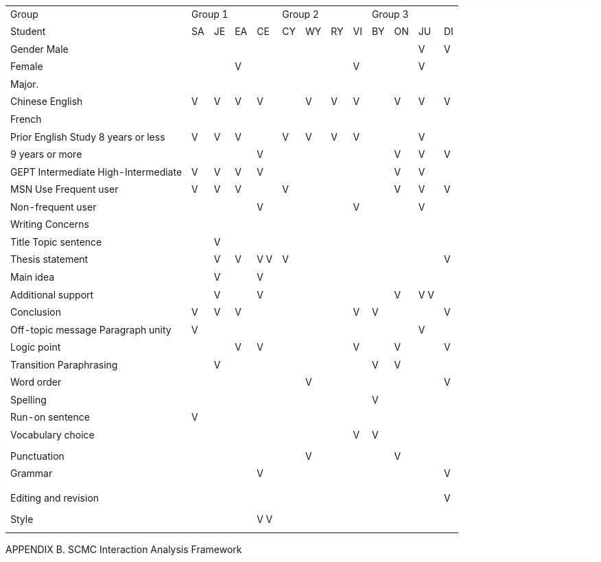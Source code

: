 <html><body><table><tr><td>Group</td><td colspan="4">Group 1</td><td colspan="4">Group 2</td><td colspan="4">Group 3</td></tr><tr><td>Student</td><td>SA</td><td> JE</td><td>EA</td><td>CE</td><td>CY</td><td>WY</td><td>RY</td><td>VI</td><td>BY</td><td>ON</td><td> JU</td><td>DI</td></tr><tr><td>Gender Male</td><td></td><td></td><td></td><td></td><td></td><td></td><td></td><td></td><td></td><td></td><td>V</td><td>V</td></tr><tr><td>Female</td><td></td><td></td><td>V</td><td></td><td></td><td></td><td></td><td>V</td><td></td><td></td><td>V</td><td></td></tr><tr><td>Major.</td><td></td><td></td><td></td><td></td><td></td><td></td><td></td><td></td><td></td><td></td><td></td><td></td></tr><tr><td>Chinese English</td><td>V</td><td>V</td><td>V</td><td>V</td><td></td><td>V</td><td>V</td><td>V</td><td></td><td>V</td><td>V</td><td>V</td></tr><tr><td>French</td><td></td><td></td><td></td><td></td><td></td><td></td><td></td><td></td><td></td><td></td><td></td><td></td></tr><tr><td>Prior English Study 8 years or less</td><td>V</td><td>V</td><td>V</td><td></td><td>V</td><td>V</td><td>V</td><td>V</td><td></td><td></td><td>V</td><td></td></tr><tr><td>9 years or more</td><td></td><td></td><td></td><td>V</td><td></td><td></td><td></td><td></td><td></td><td>V</td><td>V</td><td>V</td></tr><tr><td>GEPT Intermediate High-Intermediate</td><td>V</td><td>V</td><td>V</td><td>V</td><td></td><td></td><td></td><td></td><td></td><td>V</td><td>V</td><td></td></tr><tr><td>MSN Use Frequent user</td><td>V</td><td>V</td><td>V</td><td></td><td>V</td><td></td><td></td><td></td><td></td><td>V</td><td>V</td><td>V</td></tr><tr><td>Non-frequent user</td><td></td><td></td><td></td><td>V</td><td></td><td></td><td></td><td>V</td><td></td><td></td><td>V</td><td></td></tr><tr><td>Writing Concerns</td><td></td><td></td><td></td><td></td><td></td><td></td><td></td><td></td><td></td><td></td><td></td><td></td></tr><tr><td>Title Topic sentence</td><td></td><td>V</td><td></td><td></td><td></td><td></td><td></td><td></td><td></td><td></td><td></td><td></td></tr><tr><td>Thesis statement</td><td></td><td>V</td><td>V</td><td>V V</td><td>V</td><td></td><td></td><td></td><td></td><td></td><td></td><td>V</td></tr><tr><td>Main idea</td><td></td><td>V</td><td></td><td>V</td><td></td><td></td><td></td><td></td><td></td><td></td><td></td><td></td></tr><tr><td>Additional support</td><td></td><td>V</td><td></td><td>V</td><td></td><td></td><td></td><td></td><td></td><td>V</td><td>V V</td><td></td></tr><tr><td>Conclusion</td><td>V</td><td>V</td><td>V</td><td></td><td></td><td></td><td></td><td>V</td><td>V</td><td></td><td></td><td>V</td></tr><tr><td>Off-topic message Paragraph unity</td><td>V</td><td></td><td></td><td></td><td></td><td></td><td></td><td></td><td></td><td></td><td>V</td><td></td></tr><tr><td>Logic point</td><td></td><td></td><td>V</td><td>V</td><td></td><td></td><td></td><td>V</td><td></td><td>V</td><td></td><td>V</td></tr><tr><td>Transition Paraphrasing</td><td></td><td>V</td><td></td><td></td><td></td><td></td><td></td><td></td><td>V</td><td>V</td><td></td><td></td></tr><tr><td>Word order</td><td></td><td></td><td></td><td></td><td></td><td>V</td><td></td><td></td><td></td><td></td><td></td><td>V</td></tr><tr><td>Spelling</td><td></td><td></td><td></td><td></td><td></td><td></td><td></td><td></td><td>V</td><td></td><td></td><td></td></tr><tr><td> Run-on sentence</td><td>V</td><td></td><td></td><td></td><td></td><td></td><td></td><td></td><td></td><td></td><td></td><td></td></tr><tr><td>Vocabulary choice</td><td></td><td></td><td></td><td></td><td></td><td></td><td></td><td>V</td><td>V</td><td></td><td></td><td></td></tr><tr><td></td><td></td><td></td><td></td><td></td><td></td><td></td><td></td><td></td><td></td><td></td><td></td><td></td></tr><tr><td>Punctuation</td><td></td><td></td><td></td><td></td><td></td><td>V</td><td></td><td></td><td></td><td>V</td><td></td><td></td></tr><tr><td>Grammar</td><td></td><td></td><td></td><td>V</td><td></td><td></td><td></td><td></td><td></td><td></td><td></td><td>V</td></tr><tr><td></td><td></td><td></td><td></td><td></td><td></td><td></td><td></td><td></td><td></td><td></td><td></td><td></td></tr><tr><td></td><td></td><td></td><td></td><td></td><td></td><td></td><td></td><td></td><td></td><td></td><td></td><td></td></tr><tr><td>Editing and revision</td><td></td><td></td><td></td><td></td><td></td><td></td><td></td><td></td><td></td><td></td><td></td><td>V</td></tr><tr><td></td><td></td><td></td><td></td><td></td><td></td><td></td><td></td><td></td><td></td><td></td><td></td><td></td></tr><tr><td>Style</td><td></td><td></td><td></td><td>V V</td><td></td><td></td><td></td><td></td><td></td><td></td><td></td><td></td></tr><tr><td></td><td></td></table></body></html>

APPENDIX B. SCMC Interaction Analysis Framework   
